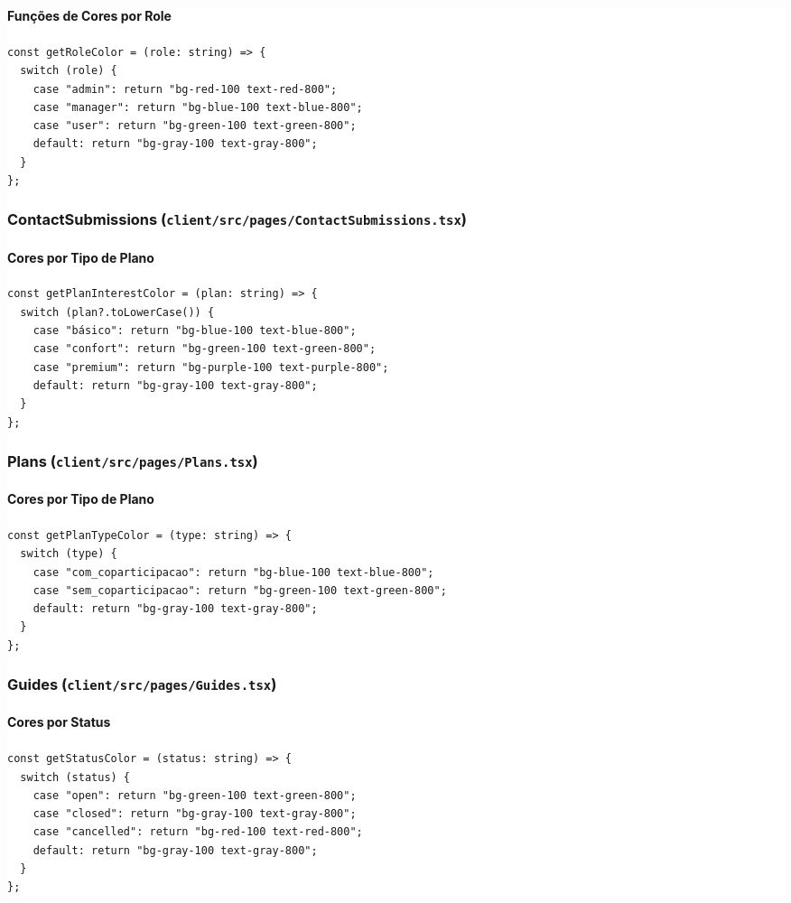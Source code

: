#### Funções de Cores por Role
```tsx
const getRoleColor = (role: string) => {
  switch (role) {
    case "admin": return "bg-red-100 text-red-800";
    case "manager": return "bg-blue-100 text-blue-800";
    case "user": return "bg-green-100 text-green-800";
    default: return "bg-gray-100 text-gray-800";
  }
};
```

### ContactSubmissions (`client/src/pages/ContactSubmissions.tsx`)

#### Cores por Tipo de Plano
```tsx
const getPlanInterestColor = (plan: string) => {
  switch (plan?.toLowerCase()) {
    case "básico": return "bg-blue-100 text-blue-800";
    case "confort": return "bg-green-100 text-green-800";
    case "premium": return "bg-purple-100 text-purple-800";
    default: return "bg-gray-100 text-gray-800";
  }
};
```

### Plans (`client/src/pages/Plans.tsx`)

#### Cores por Tipo de Plano
```tsx
const getPlanTypeColor = (type: string) => {
  switch (type) {
    case "com_coparticipacao": return "bg-blue-100 text-blue-800";
    case "sem_coparticipacao": return "bg-green-100 text-green-800";
    default: return "bg-gray-100 text-gray-800";
  }
};
```

### Guides (`client/src/pages/Guides.tsx`)

#### Cores por Status
```tsx
const getStatusColor = (status: string) => {
  switch (status) {
    case "open": return "bg-green-100 text-green-800";
    case "closed": return "bg-gray-100 text-gray-800";
    case "cancelled": return "bg-red-100 text-red-800";
    default: return "bg-gray-100 text-gray-800";
  }
};
```
